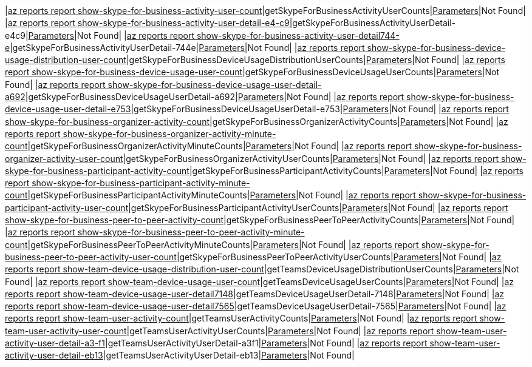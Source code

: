 |[az reports report show-skype-for-business-activity-user-count](#reportsgetSkypeForBusinessActivityUserCounts)|getSkypeForBusinessActivityUserCounts|[Parameters](#ParametersreportsgetSkypeForBusinessActivityUserCounts)|Not Found|
|[az reports report show-skype-for-business-activity-user-detail-e4-c9](#reportsgetSkypeForBusinessActivityUserDetail-e4c9)|getSkypeForBusinessActivityUserDetail-e4c9|[Parameters](#ParametersreportsgetSkypeForBusinessActivityUserDetail-e4c9)|Not Found|
|[az reports report show-skype-for-business-activity-user-detail744-e](#reportsgetSkypeForBusinessActivityUserDetail-744e)|getSkypeForBusinessActivityUserDetail-744e|[Parameters](#ParametersreportsgetSkypeForBusinessActivityUserDetail-744e)|Not Found|
|[az reports report show-skype-for-business-device-usage-distribution-user-count](#reportsgetSkypeForBusinessDeviceUsageDistributionUserCounts)|getSkypeForBusinessDeviceUsageDistributionUserCounts|[Parameters](#ParametersreportsgetSkypeForBusinessDeviceUsageDistributionUserCounts)|Not Found|
|[az reports report show-skype-for-business-device-usage-user-count](#reportsgetSkypeForBusinessDeviceUsageUserCounts)|getSkypeForBusinessDeviceUsageUserCounts|[Parameters](#ParametersreportsgetSkypeForBusinessDeviceUsageUserCounts)|Not Found|
|[az reports report show-skype-for-business-device-usage-user-detail-a692](#reportsgetSkypeForBusinessDeviceUsageUserDetail-a692)|getSkypeForBusinessDeviceUsageUserDetail-a692|[Parameters](#ParametersreportsgetSkypeForBusinessDeviceUsageUserDetail-a692)|Not Found|
|[az reports report show-skype-for-business-device-usage-user-detail-e753](#reportsgetSkypeForBusinessDeviceUsageUserDetail-e753)|getSkypeForBusinessDeviceUsageUserDetail-e753|[Parameters](#ParametersreportsgetSkypeForBusinessDeviceUsageUserDetail-e753)|Not Found|
|[az reports report show-skype-for-business-organizer-activity-count](#reportsgetSkypeForBusinessOrganizerActivityCounts)|getSkypeForBusinessOrganizerActivityCounts|[Parameters](#ParametersreportsgetSkypeForBusinessOrganizerActivityCounts)|Not Found|
|[az reports report show-skype-for-business-organizer-activity-minute-count](#reportsgetSkypeForBusinessOrganizerActivityMinuteCounts)|getSkypeForBusinessOrganizerActivityMinuteCounts|[Parameters](#ParametersreportsgetSkypeForBusinessOrganizerActivityMinuteCounts)|Not Found|
|[az reports report show-skype-for-business-organizer-activity-user-count](#reportsgetSkypeForBusinessOrganizerActivityUserCounts)|getSkypeForBusinessOrganizerActivityUserCounts|[Parameters](#ParametersreportsgetSkypeForBusinessOrganizerActivityUserCounts)|Not Found|
|[az reports report show-skype-for-business-participant-activity-count](#reportsgetSkypeForBusinessParticipantActivityCounts)|getSkypeForBusinessParticipantActivityCounts|[Parameters](#ParametersreportsgetSkypeForBusinessParticipantActivityCounts)|Not Found|
|[az reports report show-skype-for-business-participant-activity-minute-count](#reportsgetSkypeForBusinessParticipantActivityMinuteCounts)|getSkypeForBusinessParticipantActivityMinuteCounts|[Parameters](#ParametersreportsgetSkypeForBusinessParticipantActivityMinuteCounts)|Not Found|
|[az reports report show-skype-for-business-participant-activity-user-count](#reportsgetSkypeForBusinessParticipantActivityUserCounts)|getSkypeForBusinessParticipantActivityUserCounts|[Parameters](#ParametersreportsgetSkypeForBusinessParticipantActivityUserCounts)|Not Found|
|[az reports report show-skype-for-business-peer-to-peer-activity-count](#reportsgetSkypeForBusinessPeerToPeerActivityCounts)|getSkypeForBusinessPeerToPeerActivityCounts|[Parameters](#ParametersreportsgetSkypeForBusinessPeerToPeerActivityCounts)|Not Found|
|[az reports report show-skype-for-business-peer-to-peer-activity-minute-count](#reportsgetSkypeForBusinessPeerToPeerActivityMinuteCounts)|getSkypeForBusinessPeerToPeerActivityMinuteCounts|[Parameters](#ParametersreportsgetSkypeForBusinessPeerToPeerActivityMinuteCounts)|Not Found|
|[az reports report show-skype-for-business-peer-to-peer-activity-user-count](#reportsgetSkypeForBusinessPeerToPeerActivityUserCounts)|getSkypeForBusinessPeerToPeerActivityUserCounts|[Parameters](#ParametersreportsgetSkypeForBusinessPeerToPeerActivityUserCounts)|Not Found|
|[az reports report show-team-device-usage-distribution-user-count](#reportsgetTeamsDeviceUsageDistributionUserCounts)|getTeamsDeviceUsageDistributionUserCounts|[Parameters](#ParametersreportsgetTeamsDeviceUsageDistributionUserCounts)|Not Found|
|[az reports report show-team-device-usage-user-count](#reportsgetTeamsDeviceUsageUserCounts)|getTeamsDeviceUsageUserCounts|[Parameters](#ParametersreportsgetTeamsDeviceUsageUserCounts)|Not Found|
|[az reports report show-team-device-usage-user-detail7148](#reportsgetTeamsDeviceUsageUserDetail-7148)|getTeamsDeviceUsageUserDetail-7148|[Parameters](#ParametersreportsgetTeamsDeviceUsageUserDetail-7148)|Not Found|
|[az reports report show-team-device-usage-user-detail7565](#reportsgetTeamsDeviceUsageUserDetail-7565)|getTeamsDeviceUsageUserDetail-7565|[Parameters](#ParametersreportsgetTeamsDeviceUsageUserDetail-7565)|Not Found|
|[az reports report show-team-user-activity-count](#reportsgetTeamsUserActivityCounts)|getTeamsUserActivityCounts|[Parameters](#ParametersreportsgetTeamsUserActivityCounts)|Not Found|
|[az reports report show-team-user-activity-user-count](#reportsgetTeamsUserActivityUserCounts)|getTeamsUserActivityUserCounts|[Parameters](#ParametersreportsgetTeamsUserActivityUserCounts)|Not Found|
|[az reports report show-team-user-activity-user-detail-a3-f1](#reportsgetTeamsUserActivityUserDetail-a3f1)|getTeamsUserActivityUserDetail-a3f1|[Parameters](#ParametersreportsgetTeamsUserActivityUserDetail-a3f1)|Not Found|
|[az reports report show-team-user-activity-user-detail-eb13](#reportsgetTeamsUserActivityUserDetail-eb13)|getTeamsUserActivityUserDetail-eb13|[Parameters](#ParametersreportsgetTeamsUserActivityUserDetail-eb13)|Not Found|